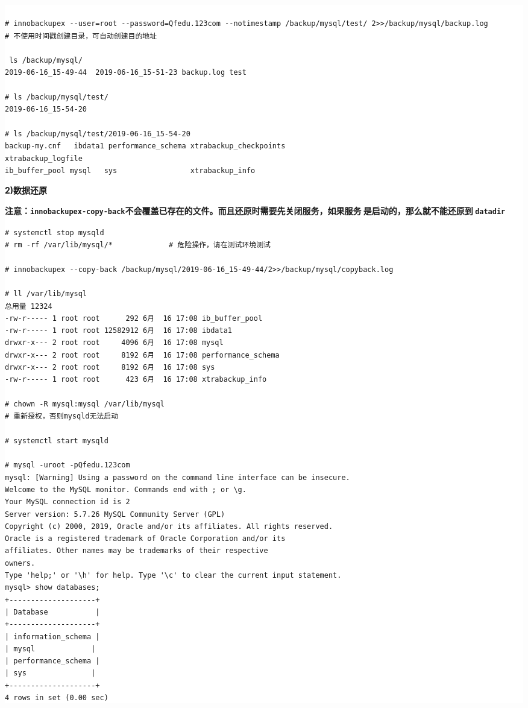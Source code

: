 ```

# innobackupex --user=root --password=Qfedu.123com --notimestamp /backup/mysql/test/ 2>>/backup/mysql/backup.log 
# 不使用时间戳创建目录，可自动创建目的地址

 ls /backup/mysql/
2019-06-16_15-49-44  2019-06-16_15-51-23 backup.log test

# ls /backup/mysql/test/
2019-06-16_15-54-20

# ls /backup/mysql/test/2019-06-16_15-54-20
backup-my.cnf   ibdata1 performance_schema xtrabackup_checkpoints 
xtrabackup_logfile
ib_buffer_pool mysql   sys                 xtrabackup_info
```

**2)数据还原**


**注意：`innobackupex-copy-back`不会覆盖已存在的文件。而且还原时需要先关闭服务，如果服务 是启动的，那么就不能还原到 `datadir`**

```
# systemctl stop mysqld
# rm -rf /var/lib/mysql/*             # 危险操作，请在测试环境测试

# innobackupex --copy-back /backup/mysql/2019-06-16_15-49-44/2>>/backup/mysql/copyback.log

# ll /var/lib/mysql
总用量 12324
-rw-r----- 1 root root      292 6月  16 17:08 ib_buffer_pool
-rw-r----- 1 root root 12582912 6月  16 17:08 ibdata1
drwxr-x--- 2 root root     4096 6月  16 17:08 mysql
drwxr-x--- 2 root root     8192 6月  16 17:08 performance_schema
drwxr-x--- 2 root root     8192 6月  16 17:08 sys
-rw-r----- 1 root root      423 6月  16 17:08 xtrabackup_info

# chown -R mysql:mysql /var/lib/mysql 
# 重新授权，否则mysqld无法启动

# systemctl start mysqld

# mysql -uroot -pQfedu.123com
mysql: [Warning] Using a password on the command line interface can be insecure.
Welcome to the MySQL monitor. Commands end with ; or \g.
Your MySQL connection id is 2
Server version: 5.7.26 MySQL Community Server (GPL)
Copyright (c) 2000, 2019, Oracle and/or its affiliates. All rights reserved.
Oracle is a registered trademark of Oracle Corporation and/or its
affiliates. Other names may be trademarks of their respective
owners.
Type 'help;' or '\h' for help. Type '\c' to clear the current input statement.
mysql> show databases;
+--------------------+
| Database           |
+--------------------+
| information_schema |
| mysql             |
| performance_schema |
| sys               |
+--------------------+
4 rows in set (0.00 sec)
```
